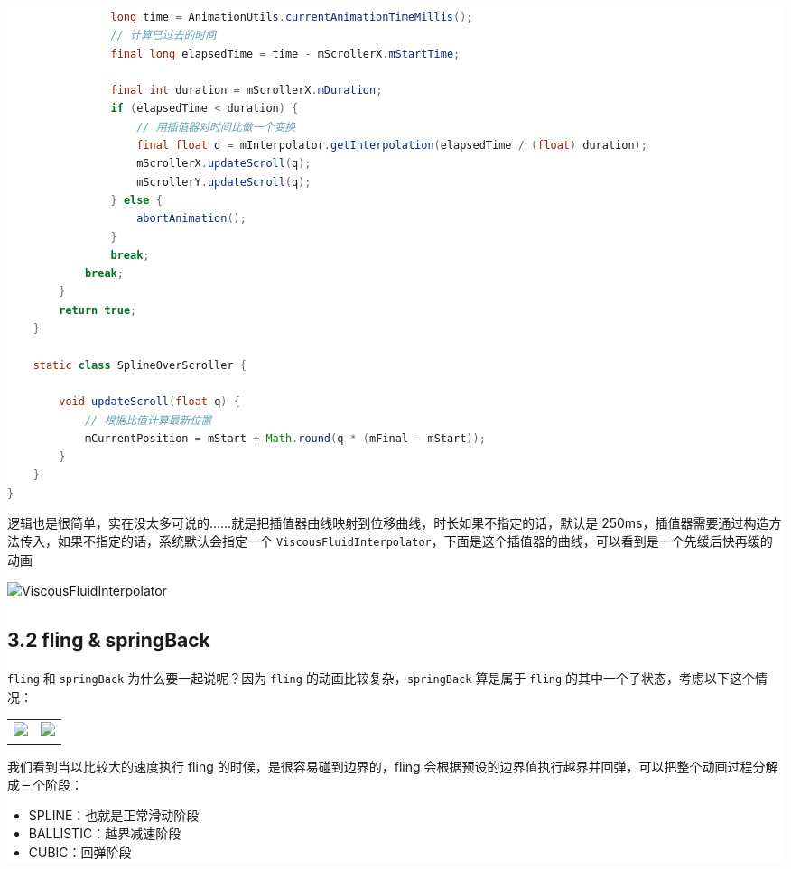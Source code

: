 ```java
                long time = AnimationUtils.currentAnimationTimeMillis();
                // 计算已过去的时间
                final long elapsedTime = time - mScrollerX.mStartTime;

                final int duration = mScrollerX.mDuration;
                if (elapsedTime < duration) {
                    // 用插值器对时间比做一个变换
                    final float q = mInterpolator.getInterpolation(elapsedTime / (float) duration);
                    mScrollerX.updateScroll(q);
                    mScrollerY.updateScroll(q);
                } else {
                    abortAnimation();
                }
                break;
            break;
        }
        return true;
    }

    static class SplineOverScroller {

        void updateScroll(float q) {
            // 根据比值计算最新位置
            mCurrentPosition = mStart + Math.round(q * (mFinal - mStart));
        }
    }
}
```

逻辑也是很简单，实在没太多可说的……就是把插值器曲线映射到位移曲线，时长如果不指定的话，默认是 250ms，插值器需要通过构造方法传入，如果不指定的话，系统默认会指定一个 `ViscousFluidInterpolator`，下面是这个插值器的曲线，可以看到是一个先缓后快再缓的动画

![ViscousFluidInterpolator](https://gitee.com/hanschencoder/Images/raw/master/2021-04-09-17-31-04.png)


## 3.2 fling & springBack

`fling` 和 `springBack` 为什么要一起说呢？因为 `fling` 的动画比较复杂，`springBack` 算是属于 `fling` 的其中一个子状态，考虑以下这个情况：

<table>
    <tr>
        <td><img style="border: none;" src="https://gitee.com/hanschencoder/Images/raw/master/2021-04-09-17-44-46.gif" width = "300" /></td>
        <td><img style="border: none;" src="https://gitee.com/hanschencoder/Images/raw/master/2021-04-09-18-25-11.png" width = "300" /></td>
    </tr>
</table>

我们看到当以比较大的速度执行 fling 的时候，是很容易碰到边界的，fling 会根据预设的边界值执行越界并回弹，可以把整个动画过程分解成三个阶段：

 - SPLINE：也就是正常滑动阶段
 - BALLISTIC：越界减速阶段
 - CUBIC：回弹阶段
